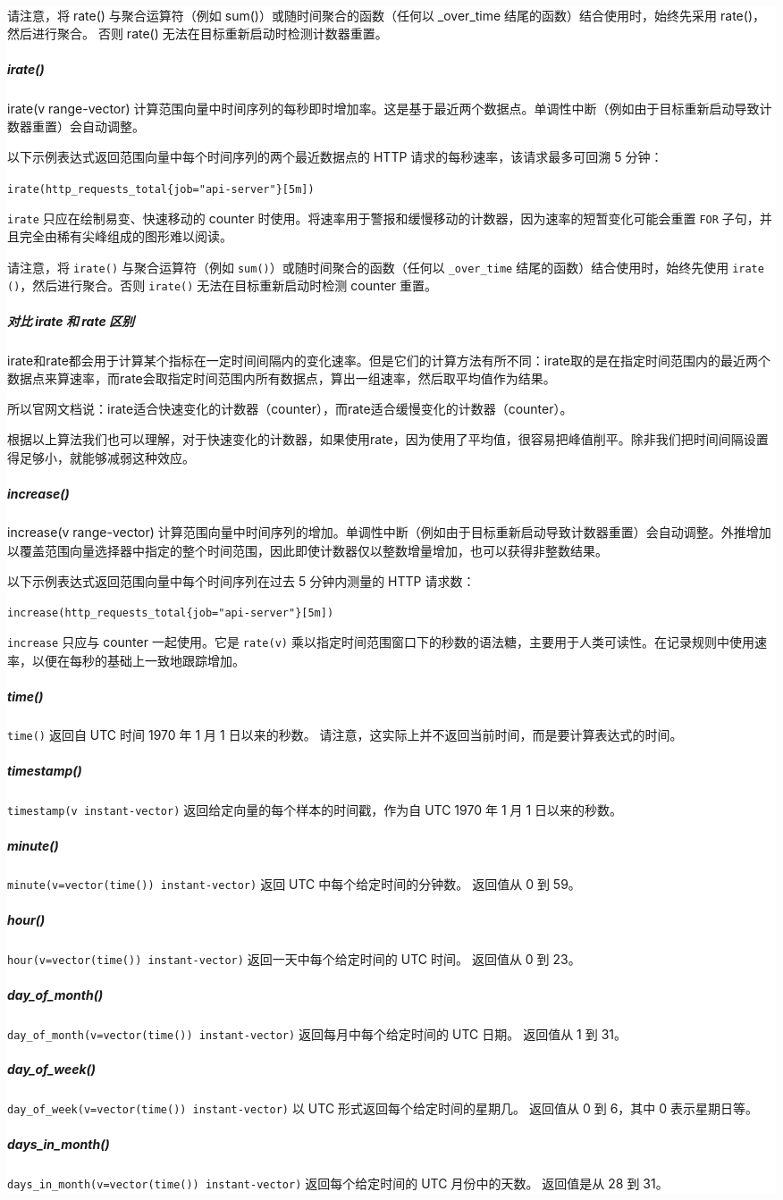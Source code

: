 请注意，将 rate() 与聚合运算符（例如 sum()）或随时间聚合的函数（任何以 _over_time 结尾的函数）结合使用时，始终先采用 rate()，然后进行聚合。 否则 rate() 无法在目标重新启动时检测计数器重置。

##### irate()
irate(v range-vector) 计算范围向量中时间序列的每秒即时增加率。这是基于最近两个数据点。单调性中断（例如由于目标重新启动导致计数器重置）会自动调整。

以下示例表达式返回范围向量中每个时间序列的两个最近数据点的 HTTP 请求的每秒速率，该请求最多可回溯 5 分钟：
```
irate(http_requests_total{job="api-server"}[5m])
```
`irate` 只应在绘制易变、快速移动的 counter 时使用。将速率用于警报和缓慢移动的计数器，因为速率的短暂变化可能会重置 `FOR` 子句，并且完全由稀有尖峰组成的图形难以阅读。

请注意，将 `irate()` 与聚合运算符（例如 `sum()`）或随时间聚合的函数（任何以 `_over_time` 结尾的函数）结合使用时，始终先使用 `irate()`，然后进行聚合。否则 `irate()` 无法在目标重新启动时检测 counter 重置。


##### 对比 irate 和 rate 区别
irate和rate都会用于计算某个指标在一定时间间隔内的变化速率。但是它们的计算方法有所不同：irate取的是在指定时间范围内的最近两个数据点来算速率，而rate会取指定时间范围内所有数据点，算出一组速率，然后取平均值作为结果。

所以官网文档说：irate适合快速变化的计数器（counter），而rate适合缓慢变化的计数器（counter）。

根据以上算法我们也可以理解，对于快速变化的计数器，如果使用rate，因为使用了平均值，很容易把峰值削平。除非我们把时间间隔设置得足够小，就能够减弱这种效应。


##### increase()
increase(v range-vector) 计算范围向量中时间序列的增加。单调性中断（例如由于目标重新启动导致计数器重置）会自动调整。外推增加以覆盖范围向量选择器中指定的整个时间范围，因此即使计数器仅以整数增量增加，也可以获得非整数结果。

以下示例表达式返回范围向量中每个时间序列在过去 5 分钟内测量的 HTTP 请求数：
```
increase(http_requests_total{job="api-server"}[5m])
```
`increase` 只应与 counter 一起使用。它是 `rate(v)` 乘以指定时间范围窗口下的秒数的语法糖，主要用于人类可读性。在记录规则中使用速率，以便在每秒的基础上一致地跟踪增加。


##### time()
`time()` 返回自 UTC 时间 1970 年 1 月 1 日以来的秒数。 请注意，这实际上并不返回当前时间，而是要计算表达式的时间。

##### timestamp()
`timestamp(v instant-vector)` 返回给定向量的每个样本的时间戳，作为自 UTC 1970 年 1 月 1 日以来的秒数。

##### minute()
`minute(v=vector(time()) instant-vector)` 返回 UTC 中每个给定时间的分钟数。 返回值从 0 到 59。

##### hour()
`hour(v=vector(time()) instant-vector)` 返回一天中每个给定时间的 UTC 时间。 返回值从 0 到 23。

##### day_of_month()
`day_of_month(v=vector(time()) instant-vector)` 返回每月中每个给定时间的 UTC 日期。 返回值从 1 到 31。

##### day_of_week()
`day_of_week(v=vector(time()) instant-vector)` 以 UTC 形式返回每个给定时间的星期几。 返回值从 0 到 6，其中 0 表示星期日等。

##### days_in_month()
`days_in_month(v=vector(time()) instant-vector)` 返回每个给定时间的 UTC 月份中的天数。 返回值是从 28 到 31。
